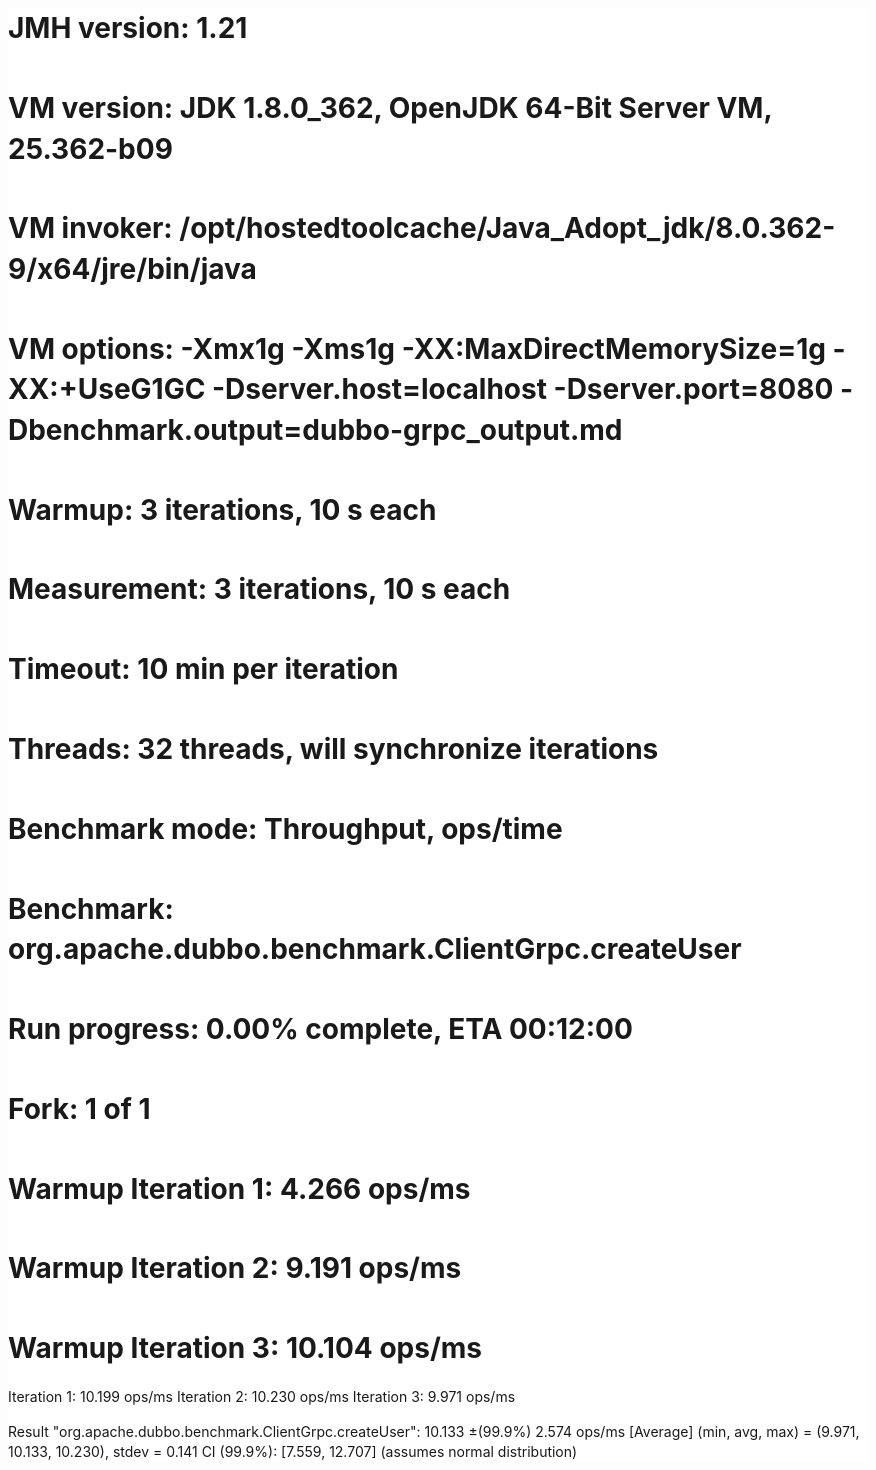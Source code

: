 # JMH version: 1.21
# VM version: JDK 1.8.0_362, OpenJDK 64-Bit Server VM, 25.362-b09
# VM invoker: /opt/hostedtoolcache/Java_Adopt_jdk/8.0.362-9/x64/jre/bin/java
# VM options: -Xmx1g -Xms1g -XX:MaxDirectMemorySize=1g -XX:+UseG1GC -Dserver.host=localhost -Dserver.port=8080 -Dbenchmark.output=dubbo-grpc_output.md
# Warmup: 3 iterations, 10 s each
# Measurement: 3 iterations, 10 s each
# Timeout: 10 min per iteration
# Threads: 32 threads, will synchronize iterations
# Benchmark mode: Throughput, ops/time
# Benchmark: org.apache.dubbo.benchmark.ClientGrpc.createUser

# Run progress: 0.00% complete, ETA 00:12:00
# Fork: 1 of 1
# Warmup Iteration   1: 4.266 ops/ms
# Warmup Iteration   2: 9.191 ops/ms
# Warmup Iteration   3: 10.104 ops/ms
Iteration   1: 10.199 ops/ms
Iteration   2: 10.230 ops/ms
Iteration   3: 9.971 ops/ms


Result "org.apache.dubbo.benchmark.ClientGrpc.createUser":
  10.133 ±(99.9%) 2.574 ops/ms [Average]
  (min, avg, max) = (9.971, 10.133, 10.230), stdev = 0.141
  CI (99.9%): [7.559, 12.707] (assumes normal distribution)

